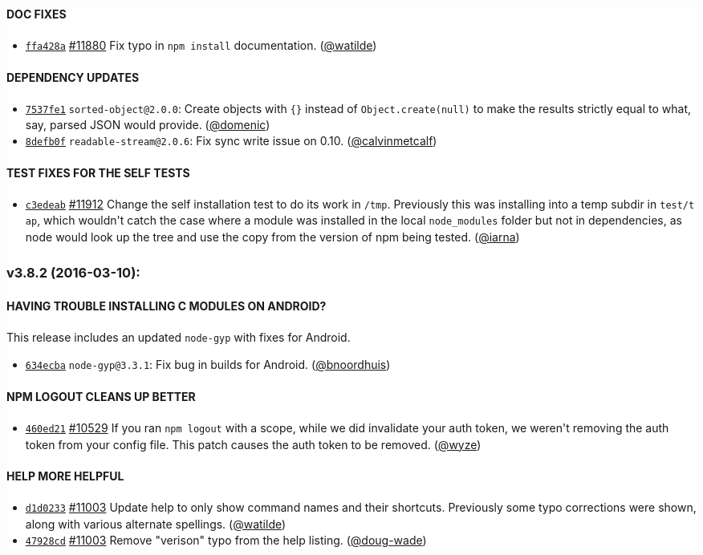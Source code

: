#### DOC FIXES

* [`ffa428a`](https://github.com/npm/npm/commit/ffa428a4eee482aa620819bc8df994a76fad7b0c)
  [#11880](https://github.com/npm/npm/pull/11880)
  Fix typo in `npm install` documentation.
  ([@watilde](https://github.com/watilde))

#### DEPENDENCY UPDATES

* [`7537fe1`](https://github.com/npm/npm/commit/7537fe1748c27e6f1144b279b256cd3376d5c41c)
  `sorted-object@2.0.0`:
  Create objects with `{}` instead of `Object.create(null)` to make the results
  strictly equal to what, say, parsed JSON would provide.
  ([@domenic](https://github.com/domenic))
* [`8defb0f`](https://github.com/npm/npm/commit/8defb0f7b3ebdbe15c9ef5036052c10eda7e3161)
  `readable-stream@2.0.6`:
  Fix sync write issue on 0.10.
  ([@calvinmetcalf](https://github.com/calvinmetcalf))

#### TEST FIXES FOR THE SELF TESTS

* [`c3edeab`](https://github.com/npm/npm/commit/c3edeabece4400308264e7cf4bc4448bd2729f55)
  [#11912](https://github.com/npm/npm/pull/11912)
  Change the self installation test to do its work in `/tmp`.
  Previously this was installing into a temp subdir in `test/tap`, which
  wouldn't catch the case where a module was installed in the local
  `node_modules` folder but not in dependencies, as node would look up
  the tree and use the copy from the version of npm being tested.
  ([@iarna](https://github.com/iarna))

### v3.8.2 (2016-03-10):

#### HAVING TROUBLE INSTALLING C MODULES ON ANDROID?

This release includes an updated `node-gyp` with fixes for Android.

* [`634ecba`](https://github.com/npm/npm/commit/634ecba320fb5a3287e8b7debfd8b931827b9e19)
  `node-gyp@3.3.1`:
  Fix bug in builds for Android.
  ([@bnoordhuis](https://github.com/bnoordhuis))

#### NPM LOGOUT CLEANS UP BETTER

* [`460ed21`](https://github.com/npm/npm/commit/460ed217876ac78d21477c288f1c06563fb770b4)
  [#10529](https://github.com/npm/npm/issues/10529)
  If you ran `npm logout` with a scope, while we did invalidate your auth
  token, we weren't removing the auth token from your config file. This patch causes
  the auth token to be removed.
  ([@wyze](https://github.com/wyze))

#### HELP MORE HELPFUL

* [`d1d0233`](https://github.com/npm/npm/commit/d1d02335d297da2734b538de44d8967bdcd354cf)
  [#11003](https://github.com/npm/npm/issues/11003)
  Update help to only show command names and their shortcuts. Previously
  some typo corrections were shown, along with various alternate
  spellings.
  ([@watilde](https://github.com/watilde))
* [`47928cd`](https://github.com/npm/npm/commit/47928cd6264e1d6d0ef67435b71c66d01bea664a)
  [#11003](https://github.com/npm/npm/issues/11003)
  Remove "verison" typo from the help listing.
  ([@doug-wade](https://github.com/doug-wade))
